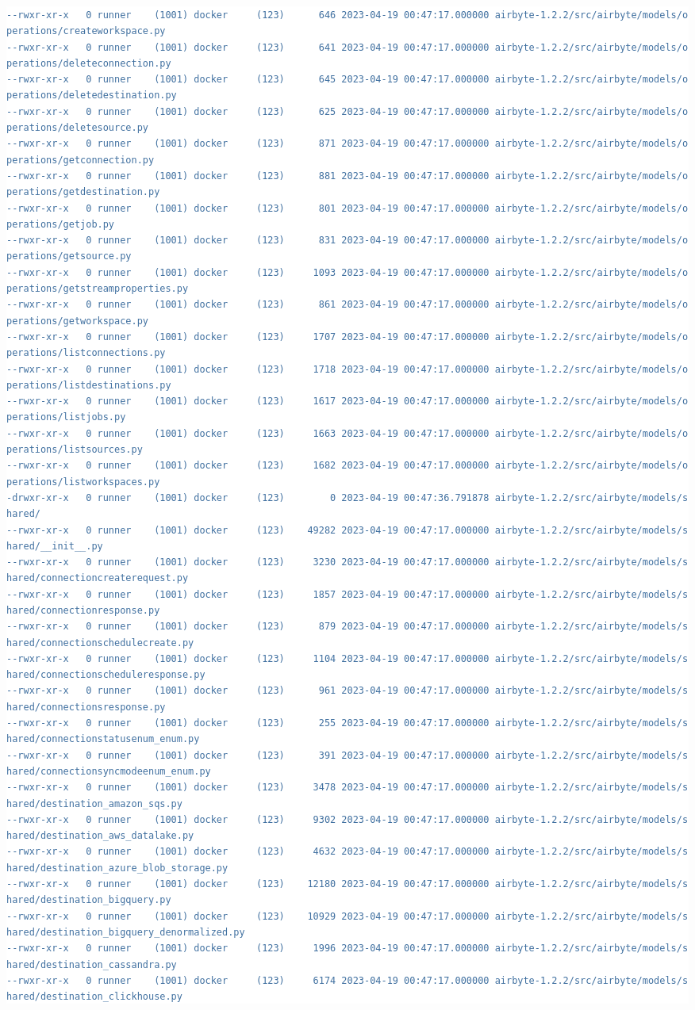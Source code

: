 ```diff
--rwxr-xr-x   0 runner    (1001) docker     (123)      646 2023-04-19 00:47:17.000000 airbyte-1.2.2/src/airbyte/models/operations/createworkspace.py
--rwxr-xr-x   0 runner    (1001) docker     (123)      641 2023-04-19 00:47:17.000000 airbyte-1.2.2/src/airbyte/models/operations/deleteconnection.py
--rwxr-xr-x   0 runner    (1001) docker     (123)      645 2023-04-19 00:47:17.000000 airbyte-1.2.2/src/airbyte/models/operations/deletedestination.py
--rwxr-xr-x   0 runner    (1001) docker     (123)      625 2023-04-19 00:47:17.000000 airbyte-1.2.2/src/airbyte/models/operations/deletesource.py
--rwxr-xr-x   0 runner    (1001) docker     (123)      871 2023-04-19 00:47:17.000000 airbyte-1.2.2/src/airbyte/models/operations/getconnection.py
--rwxr-xr-x   0 runner    (1001) docker     (123)      881 2023-04-19 00:47:17.000000 airbyte-1.2.2/src/airbyte/models/operations/getdestination.py
--rwxr-xr-x   0 runner    (1001) docker     (123)      801 2023-04-19 00:47:17.000000 airbyte-1.2.2/src/airbyte/models/operations/getjob.py
--rwxr-xr-x   0 runner    (1001) docker     (123)      831 2023-04-19 00:47:17.000000 airbyte-1.2.2/src/airbyte/models/operations/getsource.py
--rwxr-xr-x   0 runner    (1001) docker     (123)     1093 2023-04-19 00:47:17.000000 airbyte-1.2.2/src/airbyte/models/operations/getstreamproperties.py
--rwxr-xr-x   0 runner    (1001) docker     (123)      861 2023-04-19 00:47:17.000000 airbyte-1.2.2/src/airbyte/models/operations/getworkspace.py
--rwxr-xr-x   0 runner    (1001) docker     (123)     1707 2023-04-19 00:47:17.000000 airbyte-1.2.2/src/airbyte/models/operations/listconnections.py
--rwxr-xr-x   0 runner    (1001) docker     (123)     1718 2023-04-19 00:47:17.000000 airbyte-1.2.2/src/airbyte/models/operations/listdestinations.py
--rwxr-xr-x   0 runner    (1001) docker     (123)     1617 2023-04-19 00:47:17.000000 airbyte-1.2.2/src/airbyte/models/operations/listjobs.py
--rwxr-xr-x   0 runner    (1001) docker     (123)     1663 2023-04-19 00:47:17.000000 airbyte-1.2.2/src/airbyte/models/operations/listsources.py
--rwxr-xr-x   0 runner    (1001) docker     (123)     1682 2023-04-19 00:47:17.000000 airbyte-1.2.2/src/airbyte/models/operations/listworkspaces.py
-drwxr-xr-x   0 runner    (1001) docker     (123)        0 2023-04-19 00:47:36.791878 airbyte-1.2.2/src/airbyte/models/shared/
--rwxr-xr-x   0 runner    (1001) docker     (123)    49282 2023-04-19 00:47:17.000000 airbyte-1.2.2/src/airbyte/models/shared/__init__.py
--rwxr-xr-x   0 runner    (1001) docker     (123)     3230 2023-04-19 00:47:17.000000 airbyte-1.2.2/src/airbyte/models/shared/connectioncreaterequest.py
--rwxr-xr-x   0 runner    (1001) docker     (123)     1857 2023-04-19 00:47:17.000000 airbyte-1.2.2/src/airbyte/models/shared/connectionresponse.py
--rwxr-xr-x   0 runner    (1001) docker     (123)      879 2023-04-19 00:47:17.000000 airbyte-1.2.2/src/airbyte/models/shared/connectionschedulecreate.py
--rwxr-xr-x   0 runner    (1001) docker     (123)     1104 2023-04-19 00:47:17.000000 airbyte-1.2.2/src/airbyte/models/shared/connectionscheduleresponse.py
--rwxr-xr-x   0 runner    (1001) docker     (123)      961 2023-04-19 00:47:17.000000 airbyte-1.2.2/src/airbyte/models/shared/connectionsresponse.py
--rwxr-xr-x   0 runner    (1001) docker     (123)      255 2023-04-19 00:47:17.000000 airbyte-1.2.2/src/airbyte/models/shared/connectionstatusenum_enum.py
--rwxr-xr-x   0 runner    (1001) docker     (123)      391 2023-04-19 00:47:17.000000 airbyte-1.2.2/src/airbyte/models/shared/connectionsyncmodeenum_enum.py
--rwxr-xr-x   0 runner    (1001) docker     (123)     3478 2023-04-19 00:47:17.000000 airbyte-1.2.2/src/airbyte/models/shared/destination_amazon_sqs.py
--rwxr-xr-x   0 runner    (1001) docker     (123)     9302 2023-04-19 00:47:17.000000 airbyte-1.2.2/src/airbyte/models/shared/destination_aws_datalake.py
--rwxr-xr-x   0 runner    (1001) docker     (123)     4632 2023-04-19 00:47:17.000000 airbyte-1.2.2/src/airbyte/models/shared/destination_azure_blob_storage.py
--rwxr-xr-x   0 runner    (1001) docker     (123)    12180 2023-04-19 00:47:17.000000 airbyte-1.2.2/src/airbyte/models/shared/destination_bigquery.py
--rwxr-xr-x   0 runner    (1001) docker     (123)    10929 2023-04-19 00:47:17.000000 airbyte-1.2.2/src/airbyte/models/shared/destination_bigquery_denormalized.py
--rwxr-xr-x   0 runner    (1001) docker     (123)     1996 2023-04-19 00:47:17.000000 airbyte-1.2.2/src/airbyte/models/shared/destination_cassandra.py
--rwxr-xr-x   0 runner    (1001) docker     (123)     6174 2023-04-19 00:47:17.000000 airbyte-1.2.2/src/airbyte/models/shared/destination_clickhouse.py
```